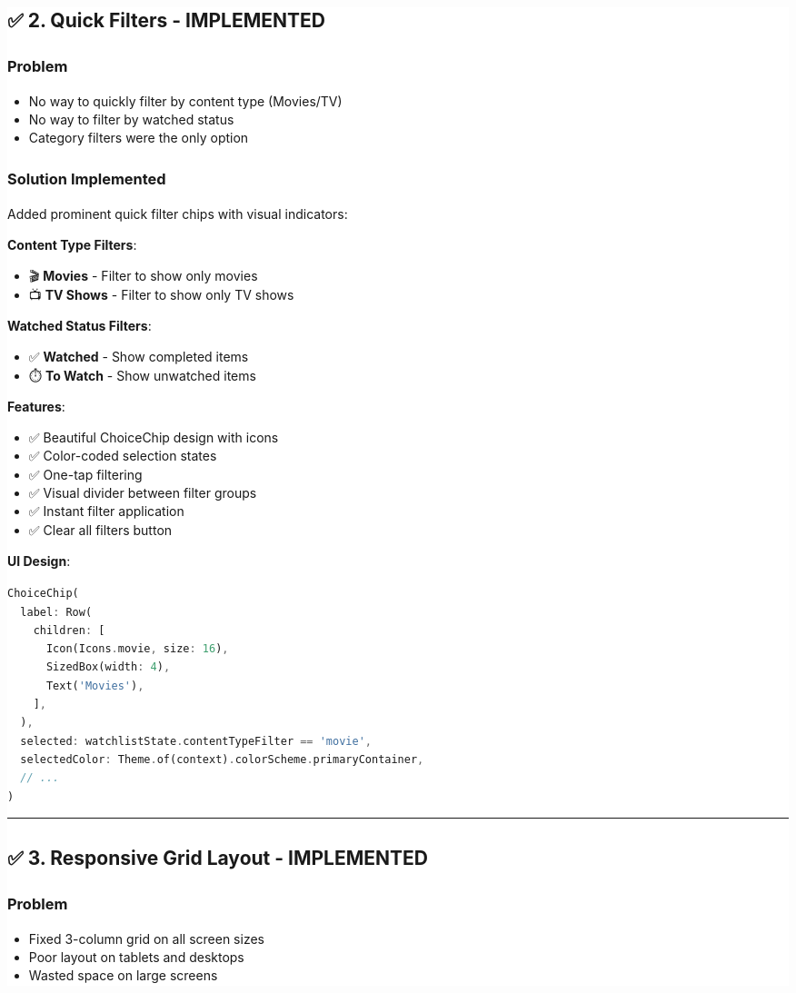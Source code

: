 
## ✅ **2. Quick Filters - IMPLEMENTED**

### Problem
- No way to quickly filter by content type (Movies/TV)
- No way to filter by watched status
- Category filters were the only option

### Solution Implemented
Added prominent quick filter chips with visual indicators:

**Content Type Filters**:
- 🎬 **Movies** - Filter to show only movies
- 📺 **TV Shows** - Filter to show only TV shows

**Watched Status Filters**:
- ✅ **Watched** - Show completed items
- ⏱️ **To Watch** - Show unwatched items

**Features**:
- ✅ Beautiful ChoiceChip design with icons
- ✅ Color-coded selection states
- ✅ One-tap filtering
- ✅ Visual divider between filter groups
- ✅ Instant filter application
- ✅ Clear all filters button

**UI Design**:
```dart
ChoiceChip(
  label: Row(
    children: [
      Icon(Icons.movie, size: 16),
      SizedBox(width: 4),
      Text('Movies'),
    ],
  ),
  selected: watchlistState.contentTypeFilter == 'movie',
  selectedColor: Theme.of(context).colorScheme.primaryContainer,
  // ...
)
```

---

## ✅ **3. Responsive Grid Layout - IMPLEMENTED**

### Problem
- Fixed 3-column grid on all screen sizes
- Poor layout on tablets and desktops
- Wasted space on large screens
